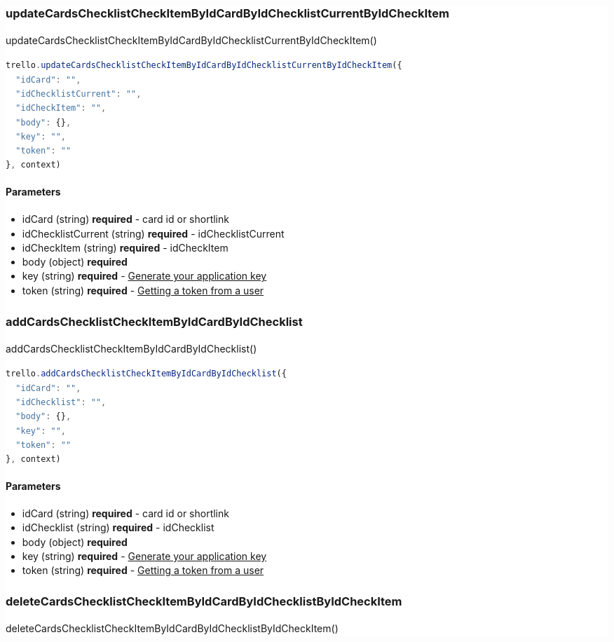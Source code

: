 ### updateCardsChecklistCheckItemByIdCardByIdChecklistCurrentByIdCheckItem
updateCardsChecklistCheckItemByIdCardByIdChecklistCurrentByIdCheckItem()


```js
trello.updateCardsChecklistCheckItemByIdCardByIdChecklistCurrentByIdCheckItem({
  "idCard": "",
  "idChecklistCurrent": "",
  "idCheckItem": "",
  "body": {},
  "key": "",
  "token": ""
}, context)
```

#### Parameters
* idCard (string) **required** - card id or shortlink
* idChecklistCurrent (string) **required** - idChecklistCurrent
* idCheckItem (string) **required** - idCheckItem
* body (object) **required**
* key (string) **required** - <a href="https://trello.com/1/appKey/generate"  target="_blank">Generate your application key</a>
* token (string) **required** - <a href="https://trello.com/docs/gettingstarted/index.html#getting-a-token-from-a-user"  target="_blank">Getting a token from a user</a>

### addCardsChecklistCheckItemByIdCardByIdChecklist
addCardsChecklistCheckItemByIdCardByIdChecklist()


```js
trello.addCardsChecklistCheckItemByIdCardByIdChecklist({
  "idCard": "",
  "idChecklist": "",
  "body": {},
  "key": "",
  "token": ""
}, context)
```

#### Parameters
* idCard (string) **required** - card id or shortlink
* idChecklist (string) **required** - idChecklist
* body (object) **required**
* key (string) **required** - <a href="https://trello.com/1/appKey/generate"  target="_blank">Generate your application key</a>
* token (string) **required** - <a href="https://trello.com/docs/gettingstarted/index.html#getting-a-token-from-a-user"  target="_blank">Getting a token from a user</a>

### deleteCardsChecklistCheckItemByIdCardByIdChecklistByIdCheckItem
deleteCardsChecklistCheckItemByIdCardByIdChecklistByIdCheckItem()
